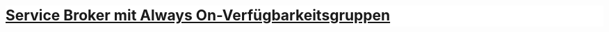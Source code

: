 ## [Service Broker mit Always On-Verfügbarkeitsgruppen](service-broker-with-always-on-availability-groups-sql-server.md)

